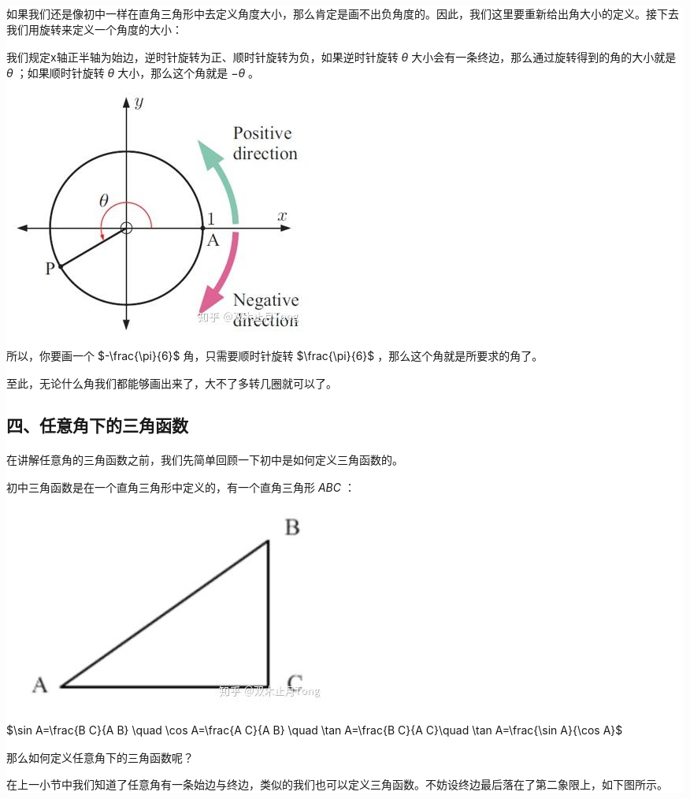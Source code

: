 如果我们还是像初中一样在直角三角形中去定义角度大小，那么肯定是画不出负角度的。因此，我们这里要重新给出角大小的定义。接下去我们用旋转来定义一个角度的大小：

我们规定x轴正半轴为始边，逆时针旋转为正、顺时针旋转为负，如果逆时针旋转 $\theta$ 大小会有一条终边，那么通过旋转得到的角的大小就是 $\theta$ ；如果顺时针旋转 $\theta$ 大小，那么这个角就是 $-\theta$ 。

![](assets/1732951235-d83baedebc956958a8664c5e3345e612.jpg)

所以，你要画一个 $-\frac{\pi}{6}$ 角，只需要顺时针旋转 $\frac{\pi}{6}$ ，那么这个角就是所要求的角了。

至此，无论什么角我们都能够画出来了，大不了多转几圈就可以了。

## 四、任意角下的三角函数

在讲解任意角的三角函数之前，我们先简单回顾一下初中是如何定义三角函数的。

初中三角函数是在一个直角三角形中定义的，有一个直角三角形 $ABC$ ：

![](assets/1732951235-92528b13729eaa38c482e5bb588270f6.jpg)

$\sin A=\frac{B C}{A B} \quad \cos A=\frac{A C}{A B} \quad \tan A=\frac{B C}{A C}\quad \tan A=\frac{\sin A}{\cos A}$

那么如何定义任意角下的三角函数呢？

在上一小节中我们知道了任意角有一条始边与终边，类似的我们也可以定义三角函数。不妨设终边最后落在了第二象限上，如下图所示。
